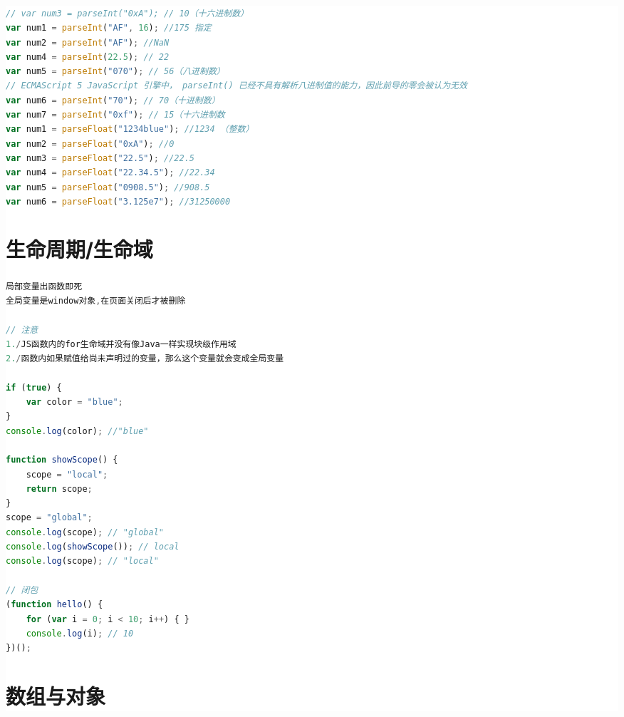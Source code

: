 ```javascript
// var num3 = parseInt("0xA"); // 10（十六进制数）
var num1 = parseInt("AF", 16); //175 指定
var num2 = parseInt("AF"); //NaN
var num4 = parseInt(22.5); // 22
var num5 = parseInt("070"); // 56（八进制数）
// ECMAScript 5 JavaScript 引擎中， parseInt() 已经不具有解析八进制值的能力，因此前导的零会被认为无效
var num6 = parseInt("70"); // 70（十进制数）
var num7 = parseInt("0xf"); // 15（十六进制数
var num1 = parseFloat("1234blue"); //1234 （整数）
var num2 = parseFloat("0xA"); //0
var num3 = parseFloat("22.5"); //22.5
var num4 = parseFloat("22.34.5"); //22.34
var num5 = parseFloat("0908.5"); //908.5
var num6 = parseFloat("3.125e7"); //31250000
```

# 生命周期/生命域

```javascript
局部变量出函数即死
全局变量是window对象,在页面关闭后才被删除

// 注意
1./JS函数内的for生命域并没有像Java一样实现块级作用域
2./函数内如果赋值给尚未声明过的变量，那么这个变量就会变成全局变量

if (true) {
    var color = "blue";
}
console.log(color); //"blue"

function showScope() {
    scope = "local";
    return scope;
}
scope = "global";
console.log(scope); // "global"
console.log(showScope()); // local
console.log(scope); // "local"

// 闭包
(function hello() {
    for (var i = 0; i < 10; i++) { }
    console.log(i); // 10
})();
```

# 数组与对象
